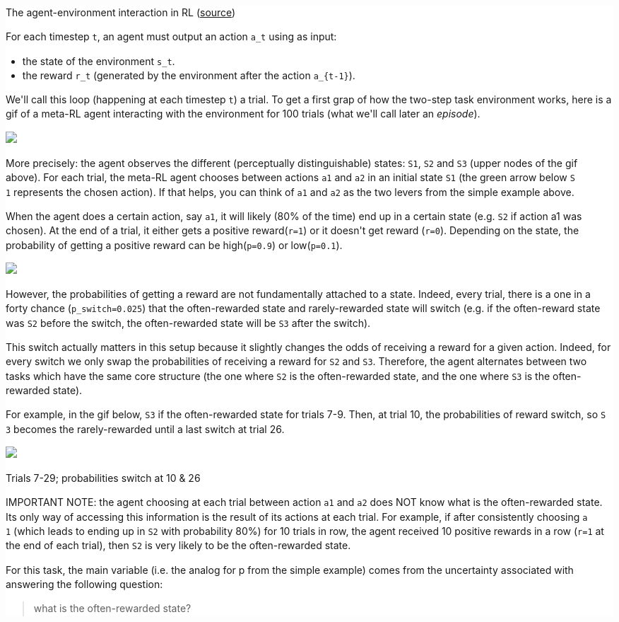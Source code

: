 The agent-environment interaction in RL ([source](http://incompleteideas.net/book/first/ebook/node28.html?ref=floydhub.ghost.io))

For each timestep `t`, an agent must output an action `a_t` using as input:

-   the state of the environment `s_t`.
-   the reward `r_t` (generated by the environment after the action `a_{t-1}`).

We'll call this loop (happening at each timestep `t`) a trial. To get a first grap of how the two-step task environment works, here is a gif of a meta-RL agent interacting with the environment for 100 trials (what we'll call later an *episode*).

![](https://lh4.googleusercontent.com/TyhNKuspADMBDk1OYm8t8UOIxZ7lrudR-EJGIDwqwvNmUjOfb-5rNKhhcKHdoLn5aH0BZT4RYqxmzk-dvb9kMVmmKjJoIwTrL8LcSXDWxxsuN4_9CbGHiEBB_BUV7okRYmCImbJ-6zY)

More precisely: the agent observes the different (perceptually distinguishable) states: `S1`, `S2` and `S3` (upper nodes of the gif above). For each trial, the meta-RL agent chooses between actions `a1` and `a2` in an initial state `S1` (the green arrow below `S1` represents the chosen action). If that helps, you can think of `a1` and `a2` as the two levers from the simple example above.

When the agent does a certain action, say `a1`, it will likely (80% of the time) end up in a certain state (e.g. `S2` if action a1 was chosen). At the end of a trial, it either gets a positive reward(`r=1`) or it doesn't get reward (`r=0`). Depending on the state, the probability of getting a positive reward can be high(`p=0.9`) or low(`p=0.1`).

![](https://floydhub.ghost.io/content/images/2020/05/model-base-states.png)

However, the probabilities of getting a reward are not fundamentally attached to a state. Indeed, every trial, there is a one in a forty chance (`p_switch=0.025`) that the often-rewarded state and rarely-rewarded state will switch (e.g. if the often-reward state was `S2` before the switch, the often-rewarded state will be `S3` after the switch).

This switch actually matters in this setup because it slightly changes the odds of receiving a reward for a given action. Indeed, for every switch we only swap the probabilities of receiving a reward for `S2` and `S3`. Therefore, the agent alternates between two tasks which have the same core structure (the one where `S2` is the often-rewarded state, and the one where `S3` is the often-rewarded state).

For example, in the gif below, `S3` if the often-rewarded state for trials 7-9. Then, at trial 10, the probabilities of reward switch, so `S3` becomes the rarely-rewarded until a last switch at trial 26.

![](https://floydhub.ghost.io/content/images/2020/05/trials-and-switch.gif)

Trials 7-29; probabilities switch at 10 & 26

IMPORTANT NOTE: the agent choosing at each trial between action `a1` and `a2` does NOT know what is the often-rewarded state. Its only way of accessing this information is the result of its actions at each trial. For example, if after consistently choosing `a1` (which leads to ending up in `S2` with probability 80%) for 10 trials in row, the agent received 10 positive rewards in a row (`r=1` at the end of each trial), then `S2` is very likely to be the often-rewarded state.

For this task, the main variable (i.e. the analog for p from the simple example) comes from the uncertainty associated with answering the following question:

> what is the often-rewarded state?
